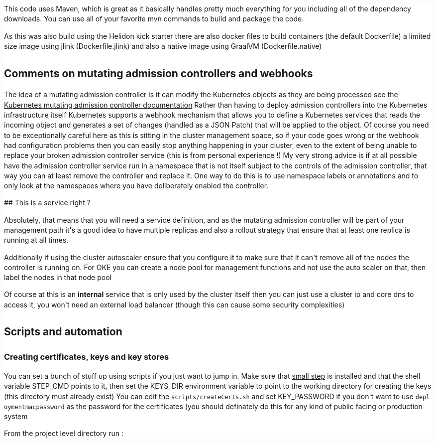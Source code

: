 This code uses Maven, which is great as it basically handles pretty much everything for you including all of the dependency downloads. You can use all of your favorite mvn commands to build and package the code.

As this was also build using the Helidon kick starter there are also docker files to build containers (the default Dockerfile) a limited size image using jlink (Dockerfile.jlink) and also a native image using GraalVM (Dockerfile.native)

## Comments on mutating admission controllers and webhooks

The idea of a mutating admission controller is it can modify the Kubernetes objects as they are being processed see the [Kubernetes mutating admission controller documentation](https://kubernetes.io/docs/reference/access-authn-authz/admission-controllers/) Rather than having to deploy admission controllers into the Kubernetes infrastructure itself Kubernetes supports a webhook mechanism that allows you to define a Kubernetes services that reads the incoming object and generates a set of changes (handled as a JSON Patch) that will be applied to the object. Of course you need to be exceptionally careful here as this is sitting in the cluster management space, so if your code goes wrong or the webhook had configuration problems then you can easily stop anything happening in your cluster, even to the extent of being unable to replace your broken admission controller service (this is from personal experience !) My very strong advice is if at all possible have the admission controller service run in a namespace that is not itself subject to the controls of the admission controller, that way you can at least remove the controller and replace it. One way to do this is to use namespace labels or annotations and to only look at the namespaces where you have deliberately enabled the controller. 

## This is a service right ?

Absolutely, that means that you will need a service definition, and as the mutating admission controller will be part of your management path it's a good idea to have multiple replicas and also a rollout strategy that ensure that at least one replica is running at all times.

Additionally if using the cluster autoscaler ensure that you configure it to make sure that it can't remove all of the nodes the controller is running on. For OKE you can create a node pool for management functions and not use the auto scaler on that, then label the nodes in that node pool 

Of course at this is an **internal** service that is only used by the cluster itself then you can just use a cluster ip and core dns to access it, you won't need an external load balancer (though this can cause some security complexities)

## Scripts and automation

### Creating certificates, keys and key stores

You can set a bunch of stuff up using scripts if you just want to jump in. Make sure that [small step](https://smallstep.com/) is installed and that the shell variable STEP_CMD points to it, then set the KEYS_DIR environment variable to point to the working directory for creating the keys (this directory must already exist) You can edit the `scripts/createCerts.sh` and set KEY_PASSWORD if you don't want to use `deploymentmacpassword` as the password for the certificates (you should definately do this for any kind of public facing or production system

From the project level directory run :

